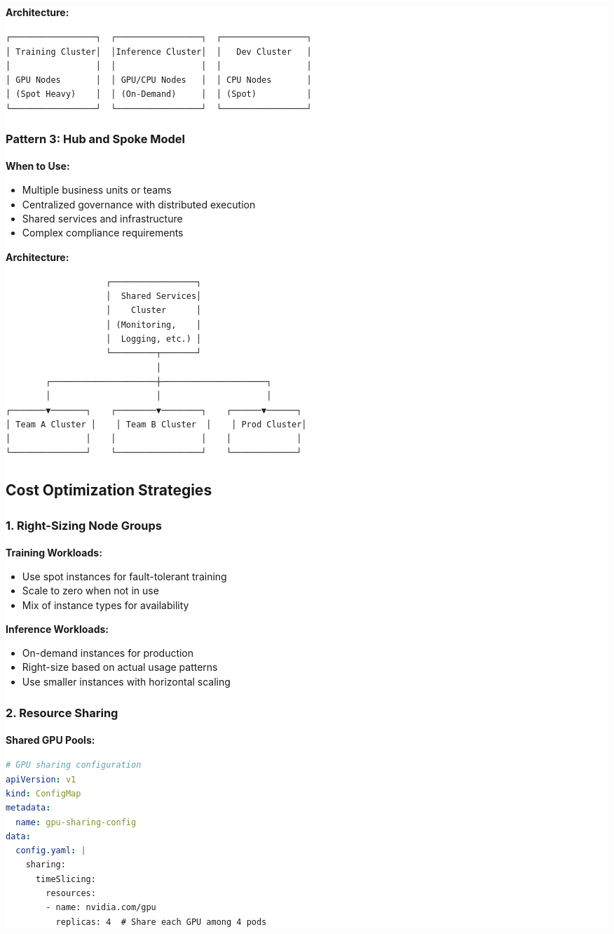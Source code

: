 **Architecture:**
```
┌─────────────────┐  ┌─────────────────┐  ┌─────────────────┐
│ Training Cluster│  │Inference Cluster│  │   Dev Cluster   │
│                 │  │                 │  │                 │
│ GPU Nodes       │  │ GPU/CPU Nodes   │  │ CPU Nodes       │
│ (Spot Heavy)    │  │ (On-Demand)     │  │ (Spot)          │
└─────────────────┘  └─────────────────┘  └─────────────────┘
```

### Pattern 3: Hub and Spoke Model

**When to Use:**
- Multiple business units or teams
- Centralized governance with distributed execution
- Shared services and infrastructure
- Complex compliance requirements

**Architecture:**
```
                    ┌─────────────────┐
                    │  Shared Services│
                    │    Cluster      │
                    │ (Monitoring,    │
                    │  Logging, etc.) │
                    └─────────┬───────┘
                              │
        ┌─────────────────────┼─────────────────────┐
        │                     │                     │
┌───────▼───────┐    ┌────────▼────────┐    ┌──────▼──────┐
│ Team A Cluster │    │ Team B Cluster  │    │ Prod Cluster│
│               │    │                 │    │             │
└───────────────┘    └─────────────────┘    └─────────────┘
```

## Cost Optimization Strategies

### 1. Right-Sizing Node Groups

**Training Workloads:**
- Use spot instances for fault-tolerant training
- Scale to zero when not in use
- Mix of instance types for availability

**Inference Workloads:**
- On-demand instances for production
- Right-size based on actual usage patterns
- Use smaller instances with horizontal scaling

### 2. Resource Sharing

**Shared GPU Pools:**
```yaml
# GPU sharing configuration
apiVersion: v1
kind: ConfigMap
metadata:
  name: gpu-sharing-config
data:
  config.yaml: |
    sharing:
      timeSlicing:
        resources:
        - name: nvidia.com/gpu
          replicas: 4  # Share each GPU among 4 pods
```